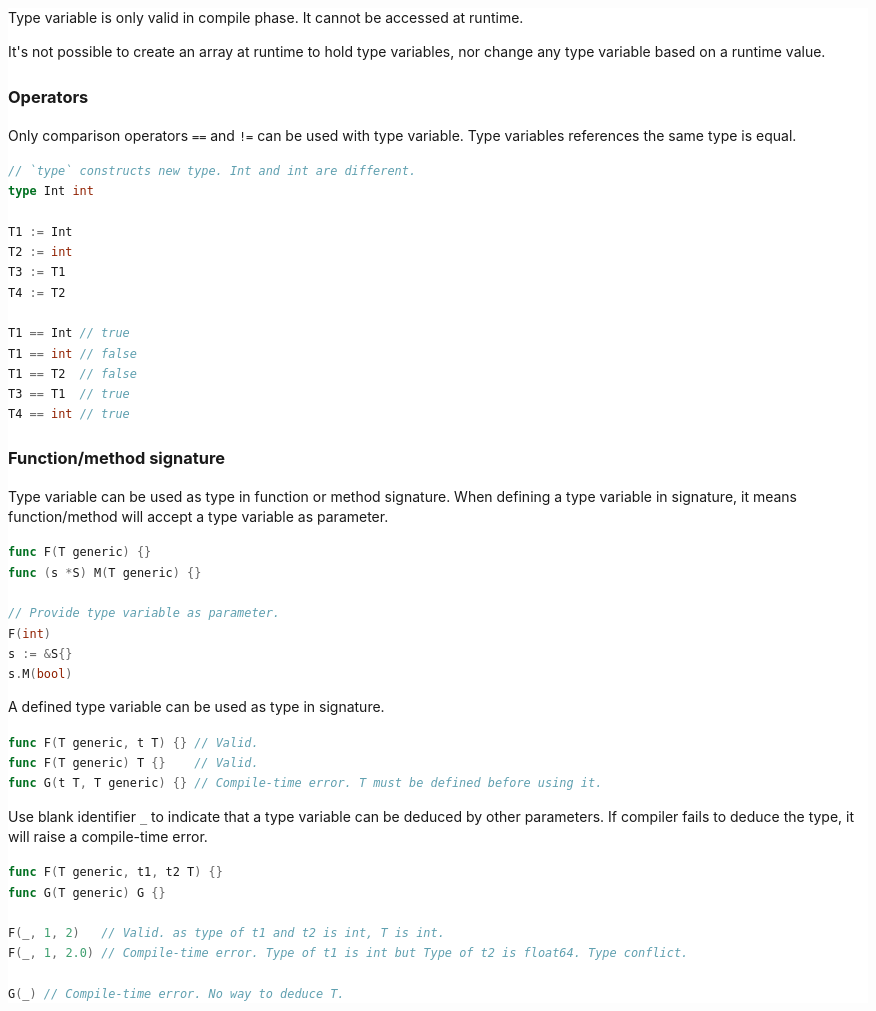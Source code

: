 Type variable is only valid in compile phase. It cannot be accessed at runtime.

It's not possible to create an array at runtime to hold type variables, nor change any type variable based on a runtime value.

### Operators ###

Only comparison operators `==` and `!=` can be used with type variable. Type variables references the same type is equal.

```go
// `type` constructs new type. Int and int are different.
type Int int

T1 := Int
T2 := int
T3 := T1
T4 := T2

T1 == Int // true
T1 == int // false
T1 == T2  // false
T3 == T1  // true
T4 == int // true
```

### Function/method signature ###

Type variable can be used as type in function or method signature. When defining a type variable in signature, it means function/method will accept a type variable as parameter.

```go
func F(T generic) {}
func (s *S) M(T generic) {}

// Provide type variable as parameter.
F(int)
s := &S{}
s.M(bool)
```

A defined type variable can be used as type in signature.

```go
func F(T generic, t T) {} // Valid.
func F(T generic) T {}    // Valid.
func G(t T, T generic) {} // Compile-time error. T must be defined before using it.
```

Use blank identifier `_` to indicate that a type variable can be deduced by other parameters. If compiler fails to deduce the type, it will raise a compile-time error.

```go
func F(T generic, t1, t2 T) {}
func G(T generic) G {}

F(_, 1, 2)   // Valid. as type of t1 and t2 is int, T is int.
F(_, 1, 2.0) // Compile-time error. Type of t1 is int but Type of t2 is float64. Type conflict.

G(_) // Compile-time error. No way to deduce T.
```

